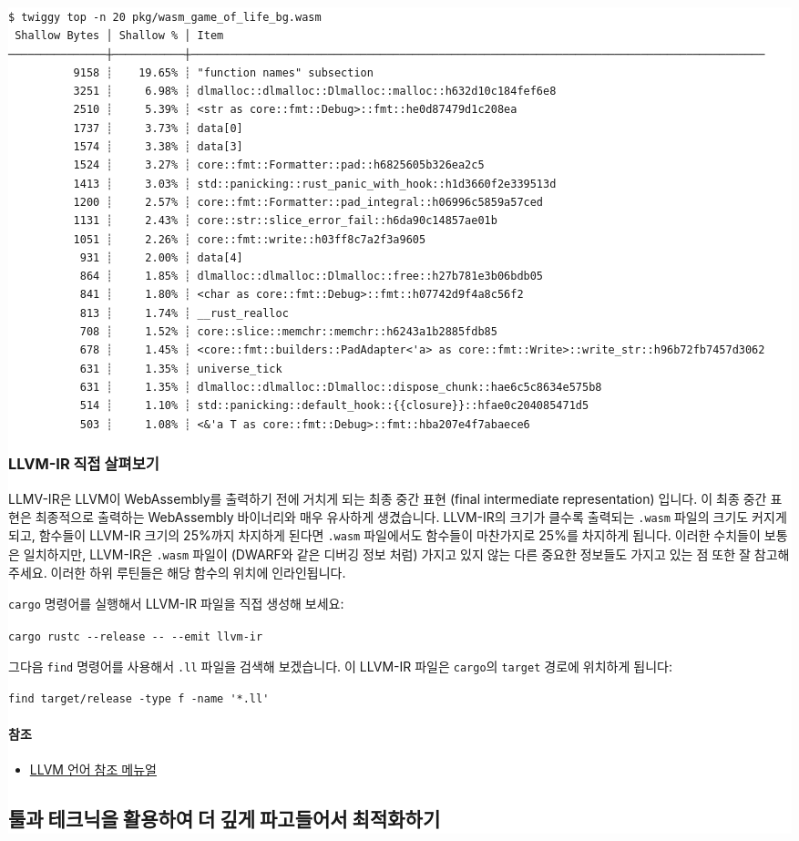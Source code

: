 ```text
$ twiggy top -n 20 pkg/wasm_game_of_life_bg.wasm
 Shallow Bytes │ Shallow % │ Item
───────────────┼───────────┼────────────────────────────────────────────────────────────────────────────────────────
          9158 ┊    19.65% ┊ "function names" subsection
          3251 ┊     6.98% ┊ dlmalloc::dlmalloc::Dlmalloc::malloc::h632d10c184fef6e8
          2510 ┊     5.39% ┊ <str as core::fmt::Debug>::fmt::he0d87479d1c208ea
          1737 ┊     3.73% ┊ data[0]
          1574 ┊     3.38% ┊ data[3]
          1524 ┊     3.27% ┊ core::fmt::Formatter::pad::h6825605b326ea2c5
          1413 ┊     3.03% ┊ std::panicking::rust_panic_with_hook::h1d3660f2e339513d
          1200 ┊     2.57% ┊ core::fmt::Formatter::pad_integral::h06996c5859a57ced
          1131 ┊     2.43% ┊ core::str::slice_error_fail::h6da90c14857ae01b
          1051 ┊     2.26% ┊ core::fmt::write::h03ff8c7a2f3a9605
           931 ┊     2.00% ┊ data[4]
           864 ┊     1.85% ┊ dlmalloc::dlmalloc::Dlmalloc::free::h27b781e3b06bdb05
           841 ┊     1.80% ┊ <char as core::fmt::Debug>::fmt::h07742d9f4a8c56f2
           813 ┊     1.74% ┊ __rust_realloc
           708 ┊     1.52% ┊ core::slice::memchr::memchr::h6243a1b2885fdb85
           678 ┊     1.45% ┊ <core::fmt::builders::PadAdapter<'a> as core::fmt::Write>::write_str::h96b72fb7457d3062
           631 ┊     1.35% ┊ universe_tick
           631 ┊     1.35% ┊ dlmalloc::dlmalloc::Dlmalloc::dispose_chunk::hae6c5c8634e575b8
           514 ┊     1.10% ┊ std::panicking::default_hook::{{closure}}::hfae0c204085471d5
           503 ┊     1.08% ┊ <&'a T as core::fmt::Debug>::fmt::hba207e4f7abaece6
```

[twiggy]: https://github.com/rustwasm/twiggy

### LLVM-IR 직접 살펴보기

LLMV-IR은 LLVM이 WebAssembly를 출력하기 전에 거치게 되는 최종 중간 표현 (final intermediate representation) 입니다. 이 최종 중간 표현은 최종적으로 출력하는 WebAssembly 바이너리와 매우 유사하게 생겼습니다. LLVM-IR의 크기가 클수록 출력되는 `.wasm` 파일의 크기도 커지게 되고, 함수들이 LLVM-IR 크기의 25%까지 차지하게 된다면 `.wasm` 파일에서도 함수들이 마찬가지로 25%를 차지하게 됩니다. 이러한 수치들이 보통은 일치하지만, LLVM-IR은 `.wasm` 파일이 (DWARF와 같은 디버깅 정보 처럼) 가지고 있지 않는 다른 중요한 정보들도 가지고 있는 점 또한 잘 참고해 주세요. 이러한 하위 루틴들은 해당 함수의 위치에 인라인됩니다.

`cargo` 명령어를 실행해서 LLVM-IR 파일을 직접 생성해 보세요:

```
cargo rustc --release -- --emit llvm-ir
```

그다음 `find` 명령어를 사용해서 `.ll` 파일을 검색해 보겠습니다. 이 LLVM-IR 파일은 `cargo`의 `target` 경로에 위치하게 됩니다:

```
find target/release -type f -name '*.ll'
```

#### 참조

* [LLVM 언어 참조 메뉴얼](https://llvm.org/docs/LangRef.html)

## 툴과 테크닉을 활용하여 더 깊게 파고들어서 최적화하기


[hacks]: https://hacks.mozilla.org/2018/01/making-webassembly-even-faster-firefoxs-new-streaming-and-tiering-compiler/
[Binaryen]: https://github.com/WebAssembly/binaryen
[unreachable]: https://crates.io/crates/unreachable
[unchecked_unwrap]: https://docs.rs/unreachable/1.0.0/unreachable/trait.UncheckedOptionExt.html#tymethod.unchecked_unwrap
[wee_alloc]: https://github.com/rustwasm/wee_alloc
[snip]: https://github.com/fitzgen/wasm-snip